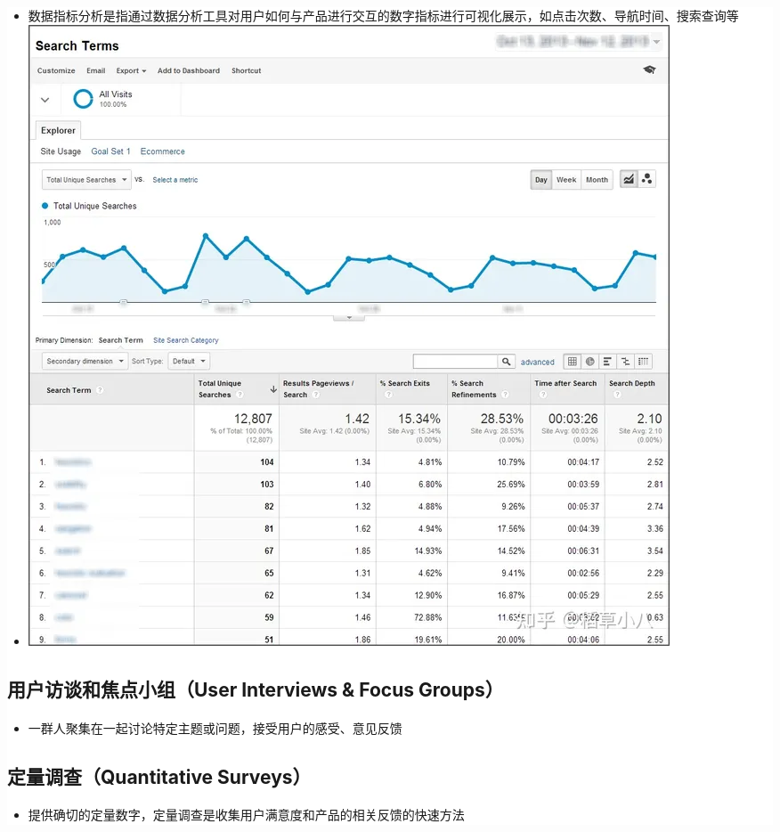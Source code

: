 - 数据指标分析是指通过数据分析工具对用户如何与产品进行交互的数字指标进行可视化展示，如点击次数、导航时间、搜索查询等
- ![Metrics Analysis](./images/MetricsAnalysis.png)

## 用户访谈和焦点小组（User Interviews & Focus Groups）

- 一群人聚集在一起讨论特定主题或问题，接受用户的感受、意见反馈

## 定量调查（Quantitative Surveys）

- 提供确切的定量数字，定量调查是收集用户满意度和产品的相关反馈的快速方法